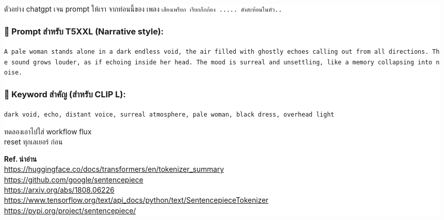 ตัวอย่าง chatgpt เจน prompt ให้เรา จากท่อนนี้ของ เพลง ```เสียงเพรียก เรียกกึกก้อง ..... ดังสะท้อนในหัว..```  
### 🧠 Prompt สำหรับ T5XXL (Narrative style):
```
A pale woman stands alone in a dark endless void, the air filled with ghostly echoes calling out from all directions. The sound grows louder, as if echoing inside her head. The mood is surreal and unsettling, like a memory collapsing into noise.
```

### 🎯 Keyword สำคัญ (สำหรับ CLIP L):
```
dark void, echo, distant voice, surreal atmosphere, pale woman, black dress, overhead light
```
ทดลองเอาไปใส่ workflow flux <br>
reset ทุกเลเยอร์ ก่อน <br>

**Ref. น่าอ่าน** <br>
https://huggingface.co/docs/transformers/en/tokenizer_summary <br>
https://github.com/google/sentencepiece <br>
https://arxiv.org/abs/1808.06226 <br>
https://www.tensorflow.org/text/api_docs/python/text/SentencepieceTokenizer <br>
https://pypi.org/project/sentencepiece/ <br>
